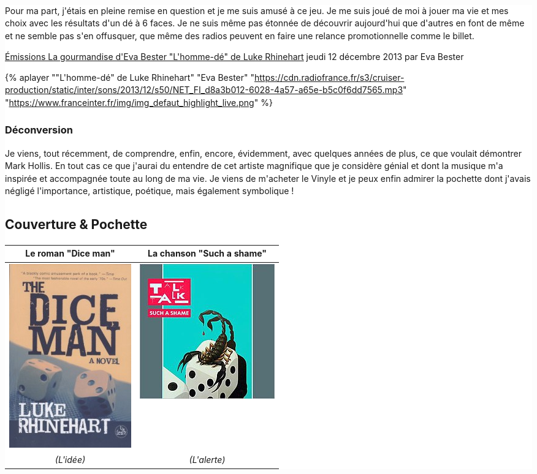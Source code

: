Pour ma part, j'étais en pleine remise en question et je me suis amusé à ce jeu.
Je me suis joué de moi à jouer ma vie et mes choix avec les résultats d'un dé à 6 faces.
Je ne suis même pas étonnée de découvrir aujourd'hui que d'autres en font de même et ne semble pas s'en offusquer, que même des radios peuvent en faire une relance promotionnelle comme le billet.

[Émissions La gourmandise d'Eva Bester "L'homme-dé" de Luke Rhinehart](https://www.franceinter.fr/emissions/la-gourmandise-d-eva-bester/la-gourmandise-d-eva-bester-12-decembre-2013)
jeudi 12 décembre 2013 par Eva Bester

{% aplayer "\"L'homme-dé\" de Luke Rhinehart" "Eva Bester" "https://cdn.radiofrance.fr/s3/cruiser-production/static/inter/sons/2013/12/s50/NET_FI_d8a3b012-6028-4a57-a65e-b5c0f6dd7565.mp3" "https://www.franceinter.fr/img/img_defaut_highlight_live.png" %}

### Déconversion ###

Je viens, tout récemment, de comprendre, enfin, encore, évidemment, avec quelques années de plus, ce que voulait démontrer Mark Hollis.
En tout cas ce que j'aurai du entendre de cet artiste magnifique que je considère génial et dont la musique m'a inspirée et accompagnée toute au long de ma vie.
Je viens de m'acheter le Vinyle et je peux enfin admirer la pochette dont j'avais négligé l'importance, artistique, poétique, mais également symbolique !

## Couverture & Pochette ##

| Le roman "Dice man"  | La chanson "Such a shame" |
|:--------------------:|:-------------------------:|
| <img src="/uploads/images/COVERS/DICE_MAN.png" width="199px" heigth="300px">|<img src="/uploads/images/COVERS/SUCH_A_SHAME.png" width="220px" heigth="220px">|
| *(L'idée)* | *(L'alerte)* |

